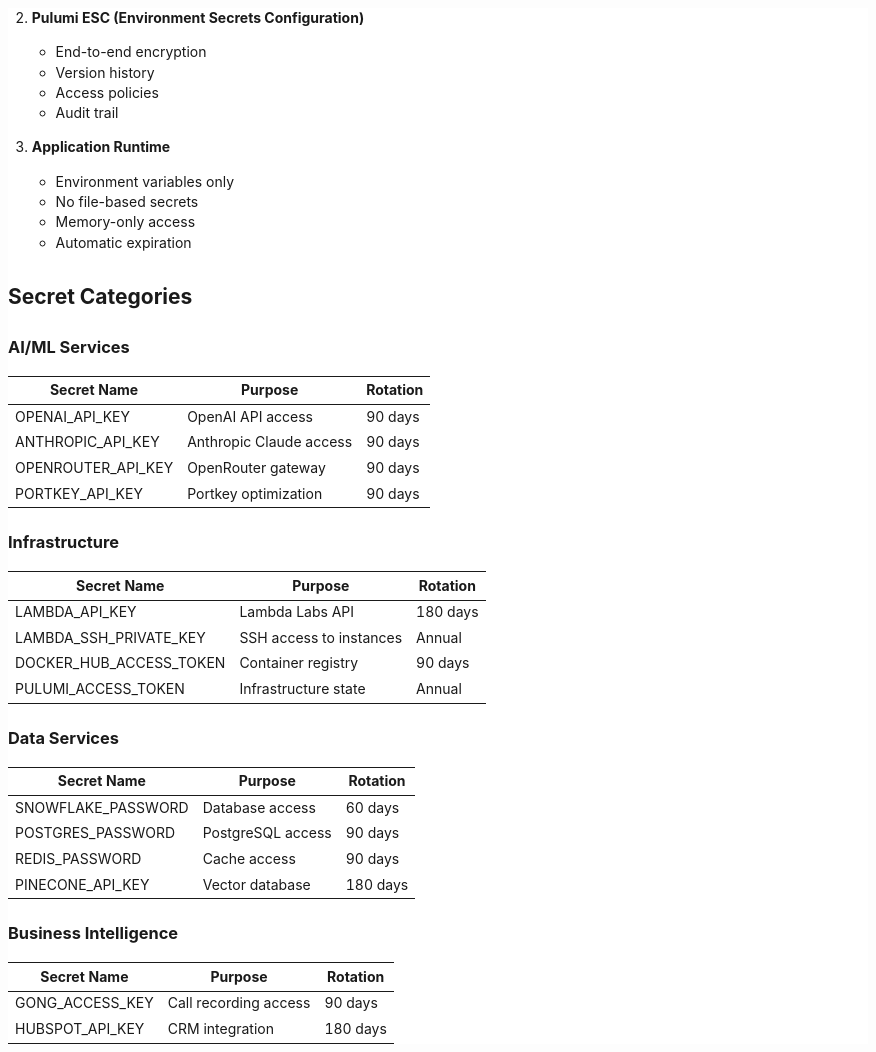 2. **Pulumi ESC (Environment Secrets Configuration)**
   - End-to-end encryption
   - Version history
   - Access policies
   - Audit trail

3. **Application Runtime**
   - Environment variables only
   - No file-based secrets
   - Memory-only access
   - Automatic expiration

## Secret Categories

### AI/ML Services

| Secret Name | Purpose | Rotation |
|-------------|---------|----------|
| OPENAI_API_KEY | OpenAI API access | 90 days |
| ANTHROPIC_API_KEY | Anthropic Claude access | 90 days |
| OPENROUTER_API_KEY | OpenRouter gateway | 90 days |
| PORTKEY_API_KEY | Portkey optimization | 90 days |

### Infrastructure

| Secret Name | Purpose | Rotation |
|-------------|---------|----------|
| LAMBDA_API_KEY | Lambda Labs API | 180 days |
| LAMBDA_SSH_PRIVATE_KEY | SSH access to instances | Annual |
| DOCKER_HUB_ACCESS_TOKEN | Container registry | 90 days |
| PULUMI_ACCESS_TOKEN | Infrastructure state | Annual |

### Data Services

| Secret Name | Purpose | Rotation |
|-------------|---------|----------|
| SNOWFLAKE_PASSWORD | Database access | 60 days |
| POSTGRES_PASSWORD | PostgreSQL access | 90 days |
| REDIS_PASSWORD | Cache access | 90 days |
| PINECONE_API_KEY | Vector database | 180 days |

### Business Intelligence

| Secret Name | Purpose | Rotation |
|-------------|---------|----------|
| GONG_ACCESS_KEY | Call recording access | 90 days |
| HUBSPOT_API_KEY | CRM integration | 180 days |

